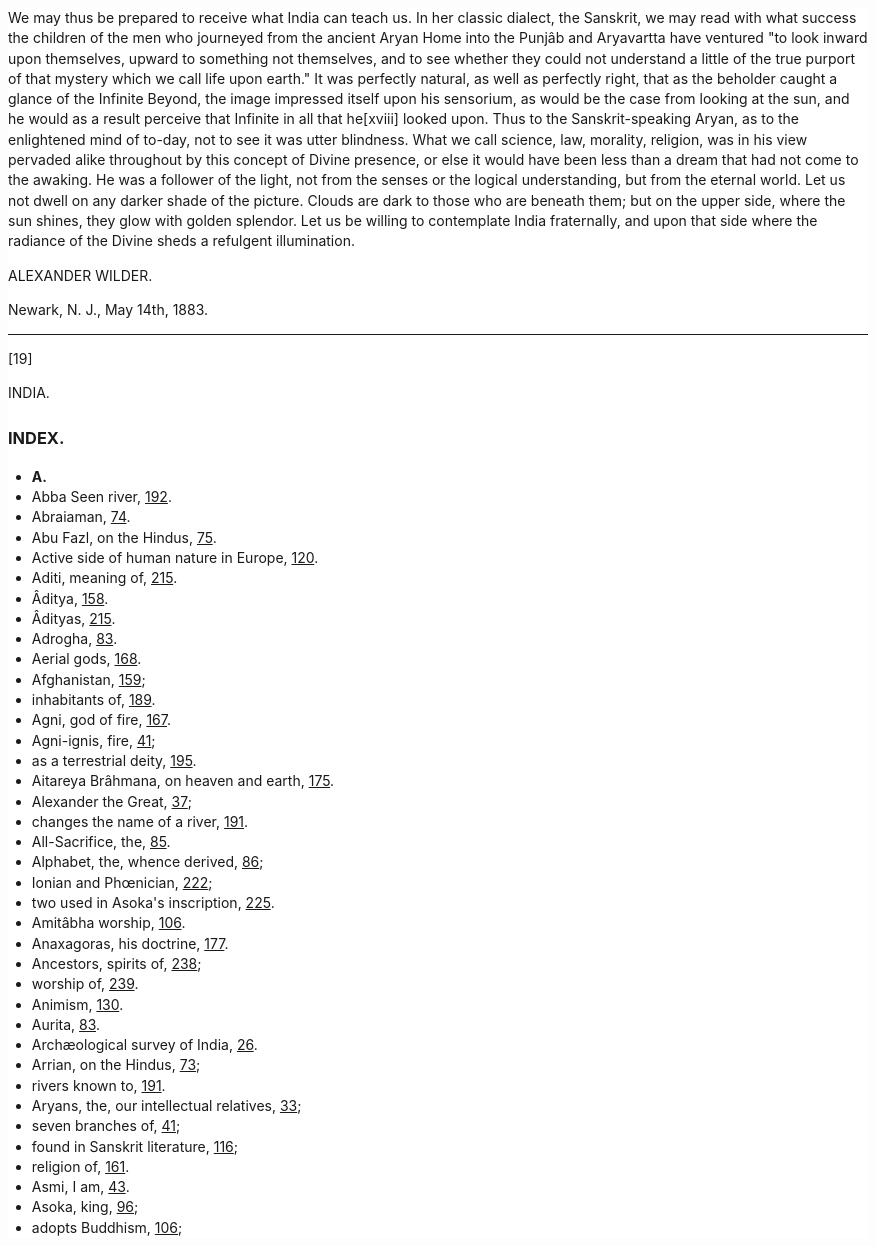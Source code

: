 We may thus be prepared to receive what India can teach us. In her classic dialect, the Sanskrit, we may read with what success the children of the men who journeyed from the ancient Aryan Home into the Punjâb and Aryavartta have ventured "to look inward upon themselves, upward to something not themselves, and to see whether they could not understand a little of the true purport of that mystery which we call life upon earth." It was perfectly natural, as well as perfectly right, that as the beholder caught a glance of the Infinite Beyond, the image impressed itself upon his sensorium, as would be the case from looking at the sun, and he would as a result perceive that Infinite in all that he\[xviii\] looked upon. Thus to the Sanskrit-speaking Aryan, as to the enlightened mind of to-day, not to see it was utter blindness. What we call science, law, morality, religion, was in his view pervaded alike throughout by this concept of Divine presence, or else it would have been less than a dream that had not come to the awaking. He was a follower of the light, not from the senses or the logical understanding, but from the eternal world. Let us not dwell on any darker shade of the picture. Clouds are dark to those who are beneath them; but on the upper side, where the sun shines, they glow with golden splendor. Let us be willing to contemplate India fraternally, and upon that side where the radiance of the Divine sheds a refulgent illumination.

ALEXANDER WILDER.

Newark, N. J., May 14th, 1883.

- - -

\[19\]

INDIA.

### INDEX.

-   **A.**
-   Abba Seen river, [192](#Page_192).
-   Abraiaman, [74](#Page_74).
-   Abu Fazl, on the Hindus, [75](#Page_75).
-   Active side of human nature in Europe, [120](#Page_120).
-   Aditi, meaning of, [215](#Page_215).
-   Âditya, [158](#Page_158).
-   Âdityas, [215](#Page_215).
-   Adrogha, [83](#Page_83).
-   Aerial gods, [168](#Page_168).
-   Afghanistan, [159](#Page_159);
  -   inhabitants of, [189](#Page_189).
-   Agni, god of fire, [167](#Page_167).
-   Agni-ignis, fire, [41](#Page_41);
  -   as a terrestrial deity, [195](#Page_195).
-   Aitareya Brâhmana, on heaven and earth, [175](#Page_175).
-   Alexander the Great, [37](#Page_37);
  -   changes the name of a river, [191](#Page_191).
-   All-Sacrifice, the, [85](#Page_85).
-   Alphabet, the, whence derived, [86](#Page_86);
  -   Ionian and Phœnician, [222](#Page_222);
  -   two used in Asoka's inscription, [225](#Page_225).
-   Amitâbha worship, [106](#Page_106).
-   Anaxagoras, his doctrine, [177](#Page_177).
-   Ancestors, spirits of, [238](#Page_238);
  -   worship of, [239](#Page_239).
-   Animism, [130](#Page_130).
-   Aurita, [83](#Page_83).
-   Archæological survey of India, [26](#Page_26).
-   Arrian, on the Hindus, [73](#Page_73);
  -   rivers known to, [191](#Page_191).
-   Aryans, the, our intellectual relatives, [33](#Page_33);
  -   seven branches of, [41](#Page_41);
  -   found in Sanskrit literature, [116](#Page_116);
  -   religion of, [161](#Page_161).
-   Asmi, I am, [43](#Page_43).
-   Asoka, king, [96](#Page_96);
  -   adopts Buddhism, [106](#Page_106);